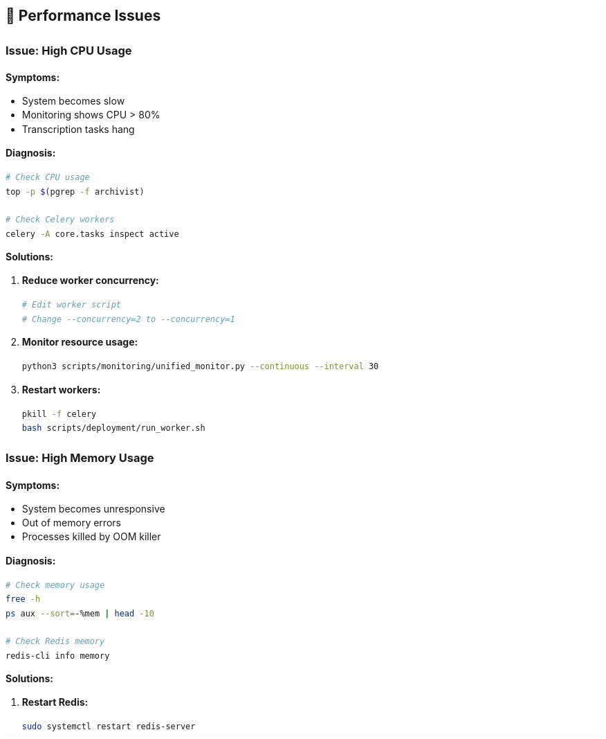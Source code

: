 ## 🔧 **Performance Issues**

### **Issue: High CPU Usage**
**Symptoms:**
- System becomes slow
- Monitoring shows CPU > 80%
- Transcription tasks hang

**Diagnosis:**
```bash
# Check CPU usage
top -p $(pgrep -f archivist)

# Check Celery workers
celery -A core.tasks inspect active
```

**Solutions:**
1. **Reduce worker concurrency:**
   ```bash
   # Edit worker script
   # Change --concurrency=2 to --concurrency=1
   ```

2. **Monitor resource usage:**
   ```bash
   python3 scripts/monitoring/unified_monitor.py --continuous --interval 30
   ```

3. **Restart workers:**
   ```bash
   pkill -f celery
   bash scripts/deployment/run_worker.sh
   ```

### **Issue: High Memory Usage**
**Symptoms:**
- System becomes unresponsive
- Out of memory errors
- Processes killed by OOM killer

**Diagnosis:**
```bash
# Check memory usage
free -h
ps aux --sort=-%mem | head -10

# Check Redis memory
redis-cli info memory
```

**Solutions:**
1. **Restart Redis:**
   ```bash
   sudo systemctl restart redis-server
   ```

